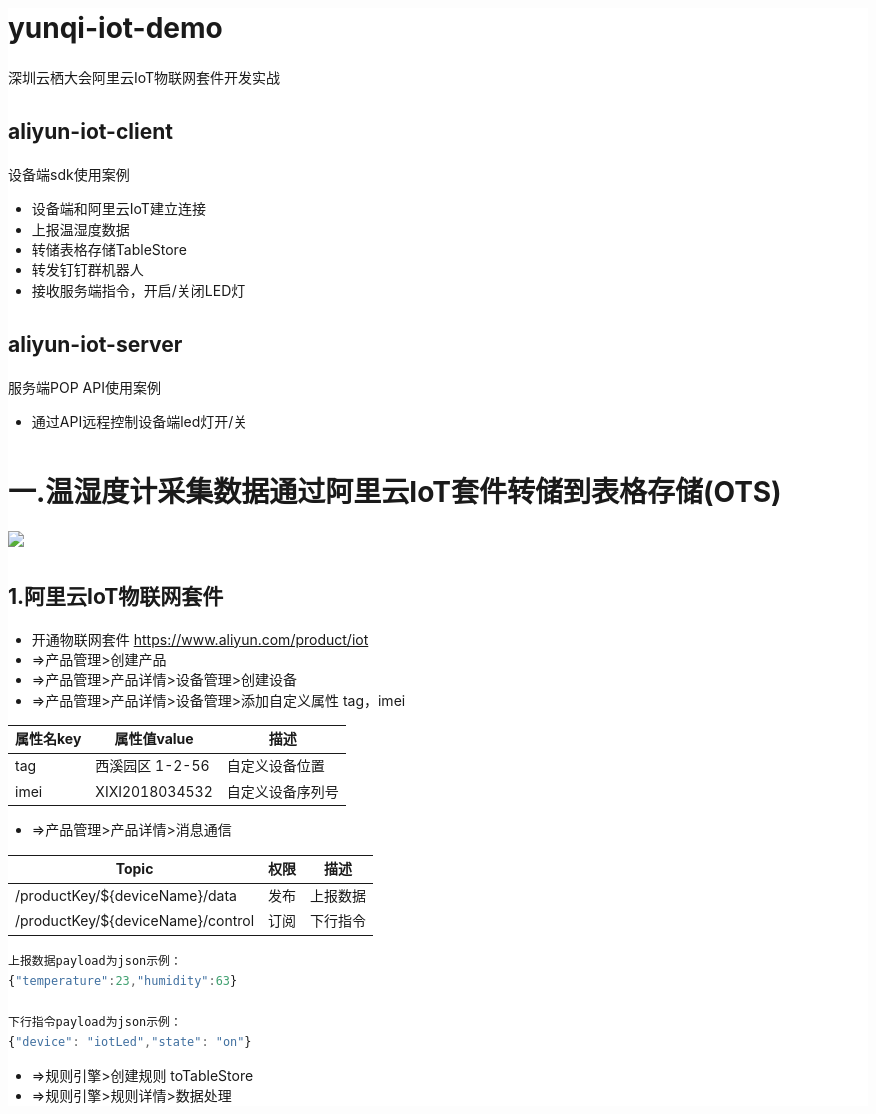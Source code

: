 # yunqi-iot-demo
深圳云栖大会阿里云IoT物联网套件开发实战
## aliyun-iot-client
设备端sdk使用案例
* 设备端和阿里云IoT建立连接
* 上报温湿度数据
* 转储表格存储TableStore
* 转发钉钉群机器人
* 接收服务端指令，开启/关闭LED灯

## aliyun-iot-server
服务端POP API使用案例
* 通过API远程控制设备端led灯开/关

# 一.温湿度计采集数据通过阿里云IoT套件转储到表格存储(OTS)
![](https://raw.githubusercontent.com/iot-blog/yunqi-iot-demo/master/images/iot-ots.png)
## 1.阿里云IoT物联网套件
* 开通物联网套件 https://www.aliyun.com/product/iot
* =>产品管理>创建产品
* =>产品管理>产品详情>设备管理>创建设备
* =>产品管理>产品详情>设备管理>添加自定义属性 tag，imei

| 属性名key | 属性值value | 描述|
| ------| ------ | ------ |
| tag | 西溪园区 1-2-56 | 自定义设备位置 |
| imei | XIXI2018034532 | 自定义设备序列号 |


* =>产品管理>产品详情>消息通信

| Topic | 权限 | 描述|
| ------| ------ | ------ |
| /productKey/${deviceName}/data | 发布 | 上报数据 |
| /productKey/${deviceName}/control | 订阅 | 下行指令 |

```JavaScript
上报数据payload为json示例：
{"temperature":23,"humidity":63}

下行指令payload为json示例：
{"device": "iotLed","state": "on"}
```

* =>规则引擎>创建规则 toTableStore
* =>规则引擎>规则详情>数据处理

